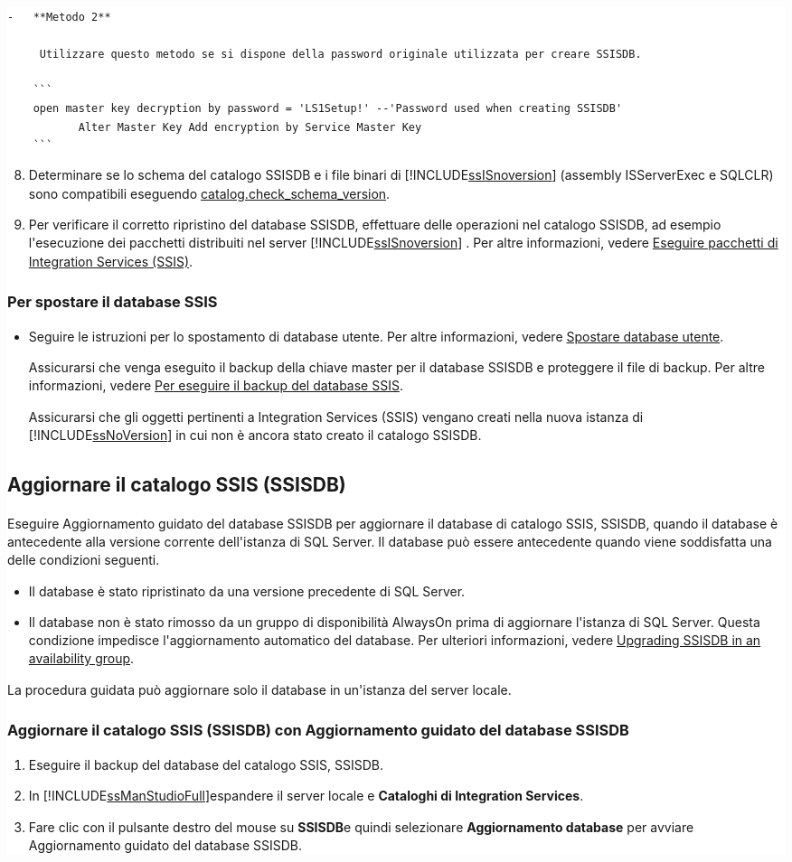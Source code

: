     -   **Metodo 2**  
  
         Utilizzare questo metodo se si dispone della password originale utilizzata per creare SSISDB.  
  
        ```  
        open master key decryption by password = 'LS1Setup!' --'Password used when creating SSISDB'  
               Alter Master Key Add encryption by Service Master Key  
        ```  
  
8.  Determinare se lo schema del catalogo SSISDB e i file binari di [!INCLUDE[ssISnoversion](../../includes/ssisnoversion-md.md)] (assembly ISServerExec e SQLCLR) sono compatibili eseguendo [catalog.check_schema_version](../../integration-services/system-stored-procedures/catalog-check-schema-version.md).  
  
9. Per verificare il corretto ripristino del database SSISDB, effettuare delle operazioni nel catalogo SSISDB, ad esempio l'esecuzione dei pacchetti distribuiti nel server [!INCLUDE[ssISnoversion](../../includes/ssisnoversion-md.md)] . Per altre informazioni, vedere [Eseguire pacchetti di Integration Services (SSIS)](../../integration-services/packages/run-integration-services-ssis-packages.md).  
  
### <a name="to-move-the-ssis-database"></a>Per spostare il database SSIS  
  
-   Seguire le istruzioni per lo spostamento di database utente. Per altre informazioni, vedere [Spostare database utente](../../relational-databases/databases/move-user-databases.md).  
  
     Assicurarsi che venga eseguito il backup della chiave master per il database SSISDB e proteggere il file di backup. Per altre informazioni, vedere [Per eseguire il backup del database SSIS](#backup).  
  
     Assicurarsi che gli oggetti pertinenti a Integration Services (SSIS) vengano creati nella nuova istanza di [!INCLUDE[ssNoVersion](../../includes/ssnoversion-md.md)] in cui non è ancora stato creato il catalogo SSISDB.  

## <a name="upgrade-the-ssis-catalog-ssisdb"></a>Aggiornare il catalogo SSIS (SSISDB)
  Eseguire Aggiornamento guidato del database SSISDB per aggiornare il database di catalogo SSIS, SSISDB, quando il database è antecedente alla versione corrente dell'istanza di SQL Server. Il database può essere antecedente quando viene soddisfatta una delle condizioni seguenti.  
  
-   Il database è stato ripristinato da una versione precedente di SQL Server.  
  
-   Il database non è stato rimosso da un gruppo di disponibilità AlwaysOn prima di aggiornare l'istanza di SQL Server. Questa condizione impedisce l'aggiornamento automatico del database. Per ulteriori informazioni, vedere [Upgrading SSISDB in an availability group](#Upgrade).  
  
 La procedura guidata può aggiornare solo il database in un'istanza del server locale.  
  
### <a name="upgrade-the-ssis-catalog-ssisdb-by-running-the-ssisdb-upgrade-wizard"></a>Aggiornare il catalogo SSIS (SSISDB) con Aggiornamento guidato del database SSISDB  
  
1.  Eseguire il backup del database del catalogo SSIS, SSISDB.  
  
2.  In [!INCLUDE[ssManStudioFull](../../includes/ssmanstudiofull-md.md)]espandere il server locale e **Cataloghi di Integration Services**.  
  
3.  Fare clic con il pulsante destro del mouse su **SSISDB**e quindi selezionare **Aggiornamento database** per avviare Aggiornamento guidato del database SSISDB.  
  
